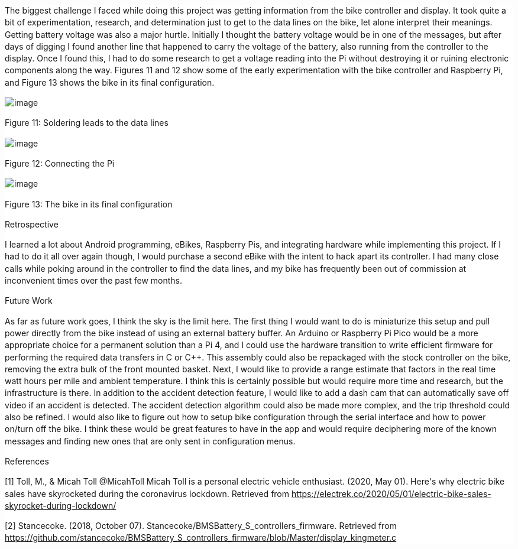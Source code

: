 The biggest challenge I faced while doing this project was getting information from the bike controller and display. It took quite a bit of experimentation, research, and determination just to get to the data lines on the bike, let alone interpret their meanings. Getting battery voltage was also a major hurtle. Initially I thought the battery voltage would be in one of the messages, but after days of digging I found another line that happened to carry the voltage of the battery, also running from the controller to the display. Once I found this, I had to do some research to get a voltage reading into the Pi without destroying it or ruining electronic components along the way. Figures 11 and 12 show some of the early experimentation with the bike controller and Raspberry Pi, and Figure 13 shows the bike in its final configuration. 

![image](https://github.com/user-attachments/assets/58dcbdb2-3839-4328-9f2c-04d4a3a34bba)

Figure 11: Soldering leads to the data lines

![image](https://github.com/user-attachments/assets/d2c5a34c-9aec-44bf-abb5-b9895424f244)

Figure 12: Connecting the Pi

![image](https://github.com/user-attachments/assets/c57fc17c-d22d-43f1-bf2b-dd1b3b54484d)

Figure 13: The bike in its final configuration

Retrospective

I learned a lot about Android programming, eBikes, Raspberry Pis, and integrating hardware while implementing this project. If I had to do it all over again though, I would purchase a second eBike with the intent to hack apart its controller. I had many close calls while poking around in the controller to find the data lines, and my bike has frequently been out of commission at inconvenient times over the past few months. 

Future Work

As far as future work goes, I think the sky is the limit here. The first thing I would want to do is miniaturize this setup and pull power directly from the bike instead of using an external battery buffer. An Arduino or Raspberry Pi Pico would be a more appropriate choice for a permanent solution than a Pi 4, and I could use the hardware transition to write efficient firmware for performing the required data transfers in C or C++. This assembly could also be repackaged with the stock controller on the bike, removing the extra bulk of the front mounted basket.
Next, I would like to provide a range estimate that factors in the real time watt hours per mile and ambient temperature. I think this is certainly possible but would require more time and research, but the infrastructure is there.
In addition to the accident detection feature, I would like to add a dash cam that can automatically save off video if an accident is detected. The accident detection algorithm could also be made more complex, and the trip threshold could also be refined.
I would also like to figure out how to setup bike configuration through the serial interface and how to power on/turn off the bike. I think these would be great features to have in the app and would require deciphering more of the known messages and finding new ones that are only sent in configuration menus.  


References

[1] Toll, M., & Micah Toll @MicahToll Micah Toll is a personal electric vehicle enthusiast.    (2020, May 01). Here's why electric bike sales have skyrocketed during the coronavirus      lockdown. Retrieved from https://electrek.co/2020/05/01/electric-bike-sales-skyrocket-during-lockdown/

[2] Stancecoke. (2018, October 07). Stancecoke/BMSBattery_S_controllers_firmware. Retrieved      from https://github.com/stancecoke/BMSBattery_S_controllers_firmware/blob/Master/display_kingmeter.c
